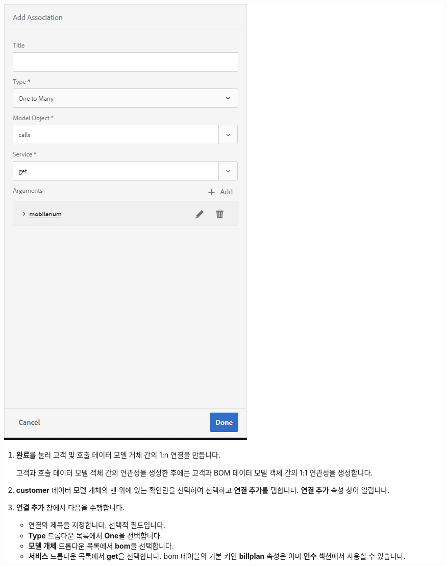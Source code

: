    ![add_argument_association](assets/add_argument_association.png)

1. **완료**&#x200B;를 눌러 고객 및 호출 데이터 모델 개체 간의 1:n 연결을 만듭니다.

   고객과 호출 데이터 모델 객체 간의 연관성을 생성한 후에는 고객과 BOM 데이터 모델 객체 간의 1:1 연관성을 생성합니다.

1. **customer** 데이터 모델 개체의 맨 위에 있는 확인란을 선택하여 선택하고 **연결 추가**&#x200B;를 탭합니다. **연결 추가** 속성 창이 열립니다.
1. **연결 추가** 창에서 다음을 수행합니다.

   * 연결의 제목을 지정합니다. 선택적 필드입니다.
   * **Type** 드롭다운 목록에서 **One**&#x200B;을 선택합니다.
   * **모델 개체** 드롭다운 목록에서 **bom**&#x200B;을 선택합니다.
   * **서비스** 드롭다운 목록에서 **get**&#x200B;을 선택합니다. bom 테이블의 기본 키인 **billplan** 속성은 이미 **인수** 섹션에서 사용할 수 있습니다.
